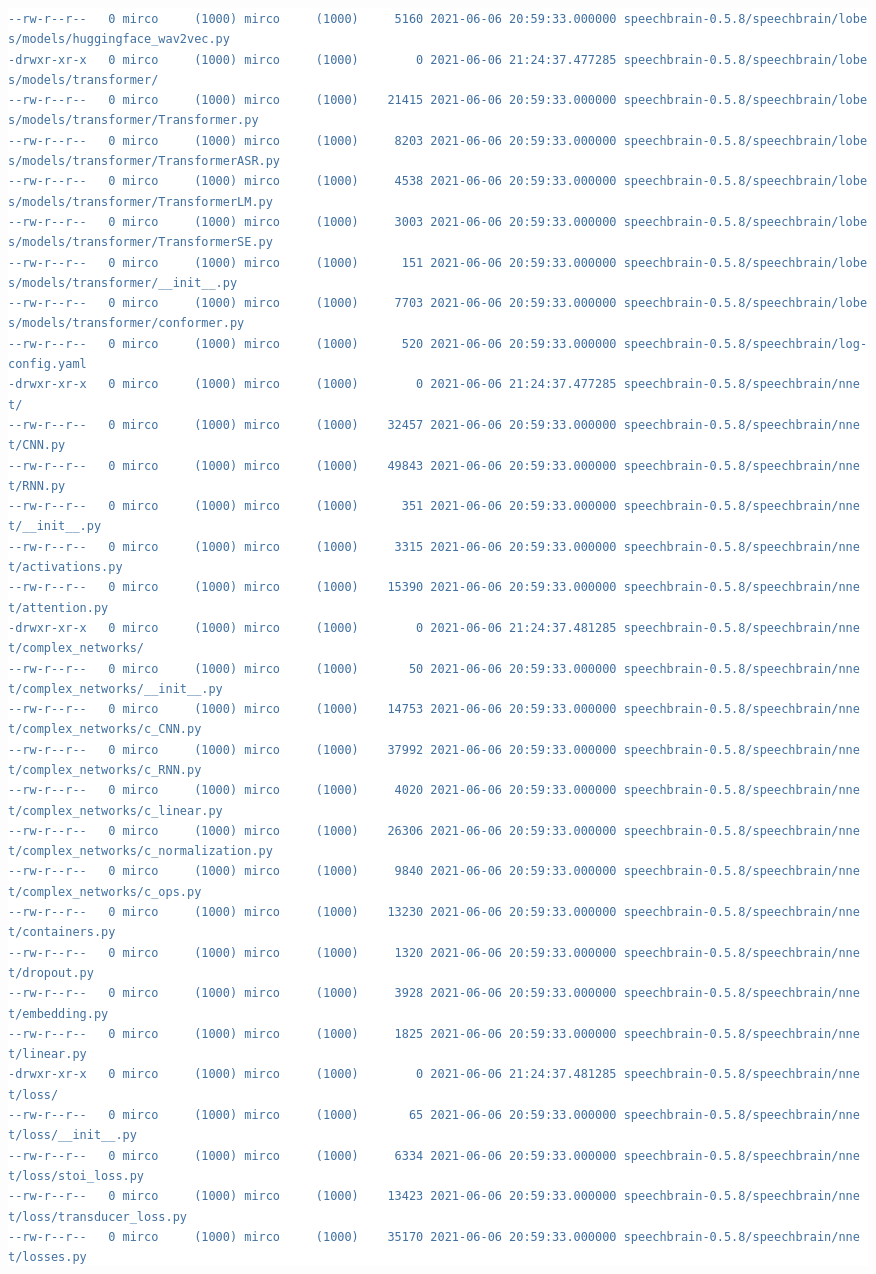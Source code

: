 ```diff
--rw-r--r--   0 mirco     (1000) mirco     (1000)     5160 2021-06-06 20:59:33.000000 speechbrain-0.5.8/speechbrain/lobes/models/huggingface_wav2vec.py
-drwxr-xr-x   0 mirco     (1000) mirco     (1000)        0 2021-06-06 21:24:37.477285 speechbrain-0.5.8/speechbrain/lobes/models/transformer/
--rw-r--r--   0 mirco     (1000) mirco     (1000)    21415 2021-06-06 20:59:33.000000 speechbrain-0.5.8/speechbrain/lobes/models/transformer/Transformer.py
--rw-r--r--   0 mirco     (1000) mirco     (1000)     8203 2021-06-06 20:59:33.000000 speechbrain-0.5.8/speechbrain/lobes/models/transformer/TransformerASR.py
--rw-r--r--   0 mirco     (1000) mirco     (1000)     4538 2021-06-06 20:59:33.000000 speechbrain-0.5.8/speechbrain/lobes/models/transformer/TransformerLM.py
--rw-r--r--   0 mirco     (1000) mirco     (1000)     3003 2021-06-06 20:59:33.000000 speechbrain-0.5.8/speechbrain/lobes/models/transformer/TransformerSE.py
--rw-r--r--   0 mirco     (1000) mirco     (1000)      151 2021-06-06 20:59:33.000000 speechbrain-0.5.8/speechbrain/lobes/models/transformer/__init__.py
--rw-r--r--   0 mirco     (1000) mirco     (1000)     7703 2021-06-06 20:59:33.000000 speechbrain-0.5.8/speechbrain/lobes/models/transformer/conformer.py
--rw-r--r--   0 mirco     (1000) mirco     (1000)      520 2021-06-06 20:59:33.000000 speechbrain-0.5.8/speechbrain/log-config.yaml
-drwxr-xr-x   0 mirco     (1000) mirco     (1000)        0 2021-06-06 21:24:37.477285 speechbrain-0.5.8/speechbrain/nnet/
--rw-r--r--   0 mirco     (1000) mirco     (1000)    32457 2021-06-06 20:59:33.000000 speechbrain-0.5.8/speechbrain/nnet/CNN.py
--rw-r--r--   0 mirco     (1000) mirco     (1000)    49843 2021-06-06 20:59:33.000000 speechbrain-0.5.8/speechbrain/nnet/RNN.py
--rw-r--r--   0 mirco     (1000) mirco     (1000)      351 2021-06-06 20:59:33.000000 speechbrain-0.5.8/speechbrain/nnet/__init__.py
--rw-r--r--   0 mirco     (1000) mirco     (1000)     3315 2021-06-06 20:59:33.000000 speechbrain-0.5.8/speechbrain/nnet/activations.py
--rw-r--r--   0 mirco     (1000) mirco     (1000)    15390 2021-06-06 20:59:33.000000 speechbrain-0.5.8/speechbrain/nnet/attention.py
-drwxr-xr-x   0 mirco     (1000) mirco     (1000)        0 2021-06-06 21:24:37.481285 speechbrain-0.5.8/speechbrain/nnet/complex_networks/
--rw-r--r--   0 mirco     (1000) mirco     (1000)       50 2021-06-06 20:59:33.000000 speechbrain-0.5.8/speechbrain/nnet/complex_networks/__init__.py
--rw-r--r--   0 mirco     (1000) mirco     (1000)    14753 2021-06-06 20:59:33.000000 speechbrain-0.5.8/speechbrain/nnet/complex_networks/c_CNN.py
--rw-r--r--   0 mirco     (1000) mirco     (1000)    37992 2021-06-06 20:59:33.000000 speechbrain-0.5.8/speechbrain/nnet/complex_networks/c_RNN.py
--rw-r--r--   0 mirco     (1000) mirco     (1000)     4020 2021-06-06 20:59:33.000000 speechbrain-0.5.8/speechbrain/nnet/complex_networks/c_linear.py
--rw-r--r--   0 mirco     (1000) mirco     (1000)    26306 2021-06-06 20:59:33.000000 speechbrain-0.5.8/speechbrain/nnet/complex_networks/c_normalization.py
--rw-r--r--   0 mirco     (1000) mirco     (1000)     9840 2021-06-06 20:59:33.000000 speechbrain-0.5.8/speechbrain/nnet/complex_networks/c_ops.py
--rw-r--r--   0 mirco     (1000) mirco     (1000)    13230 2021-06-06 20:59:33.000000 speechbrain-0.5.8/speechbrain/nnet/containers.py
--rw-r--r--   0 mirco     (1000) mirco     (1000)     1320 2021-06-06 20:59:33.000000 speechbrain-0.5.8/speechbrain/nnet/dropout.py
--rw-r--r--   0 mirco     (1000) mirco     (1000)     3928 2021-06-06 20:59:33.000000 speechbrain-0.5.8/speechbrain/nnet/embedding.py
--rw-r--r--   0 mirco     (1000) mirco     (1000)     1825 2021-06-06 20:59:33.000000 speechbrain-0.5.8/speechbrain/nnet/linear.py
-drwxr-xr-x   0 mirco     (1000) mirco     (1000)        0 2021-06-06 21:24:37.481285 speechbrain-0.5.8/speechbrain/nnet/loss/
--rw-r--r--   0 mirco     (1000) mirco     (1000)       65 2021-06-06 20:59:33.000000 speechbrain-0.5.8/speechbrain/nnet/loss/__init__.py
--rw-r--r--   0 mirco     (1000) mirco     (1000)     6334 2021-06-06 20:59:33.000000 speechbrain-0.5.8/speechbrain/nnet/loss/stoi_loss.py
--rw-r--r--   0 mirco     (1000) mirco     (1000)    13423 2021-06-06 20:59:33.000000 speechbrain-0.5.8/speechbrain/nnet/loss/transducer_loss.py
--rw-r--r--   0 mirco     (1000) mirco     (1000)    35170 2021-06-06 20:59:33.000000 speechbrain-0.5.8/speechbrain/nnet/losses.py
```